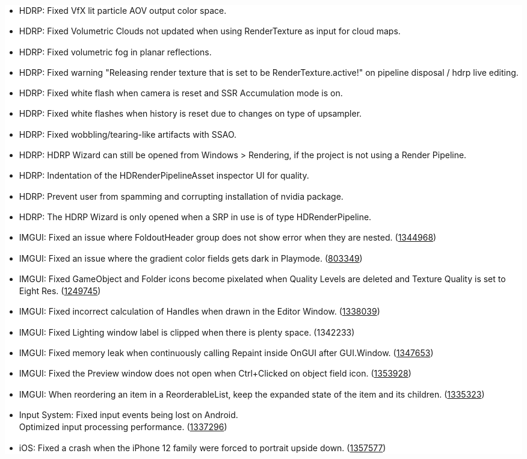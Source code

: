 *   HDRP: Fixed VfX lit particle AOV output color space.
    
*   HDRP: Fixed Volumetric Clouds not updated when using RenderTexture as input for cloud maps.
    
*   HDRP: Fixed volumetric fog in planar reflections.
    
*   HDRP: Fixed warning "Releasing render texture that is set to be RenderTexture.active!" on pipeline disposal / hdrp live editing.
    
*   HDRP: Fixed white flash when camera is reset and SSR Accumulation mode is on.
    
*   HDRP: Fixed white flashes when history is reset due to changes on type of upsampler.
    
*   HDRP: Fixed wobbling/tearing-like artifacts with SSAO.
    
*   HDRP: HDRP Wizard can still be opened from Windows > Rendering, if the project is not using a Render Pipeline.
    
*   HDRP: Indentation of the HDRenderPipelineAsset inspector UI for quality.
    
*   HDRP: Prevent user from spamming and corrupting installation of nvidia package.
    
*   HDRP: The HDRP Wizard is only opened when a SRP in use is of type HDRenderPipeline.
    
*   IMGUI: Fixed an issue where FoldoutHeader group does not show error when they are nested. ([1344968](https://issuetracker.unity3d.com/issues/first-list-in-a-foldoutheadergroup-errors))
    
*   IMGUI: Fixed an issue where the gradient color fields gets dark in Playmode. ([803349](https://issuetracker.unity3d.com/issues/playmode-tint-some-colors-in-gradient-editor-are-affected-by-playmode-tint-some-not))
    
*   IMGUI: Fixed GameObject and Folder icons become pixelated when Quality Levels are deleted and Texture Quality is set to Eight Res. ([1249745](https://issuetracker.unity3d.com/issues/gameobject-and-folder-icons-become-pixelated-when-quality-levels-are-deleted-and-texture-quality-is-set-to-eight-res))
    
*   IMGUI: Fixed incorrect calculation of Handles when drawn in the Editor Window. ([1338039](https://issuetracker.unity3d.com/issues/handles-dot-slider2d-does-not-respond-to-mouse-input-when-dragged-in-the-editor-window))
    
*   IMGUI: Fixed Lighting window label is clipped when there is plenty space. (1342233)
    
*   IMGUI: Fixed memory leak when continuously calling Repaint inside OnGUI after GUI.Window. ([1347653](https://issuetracker.unity3d.com/issues/memory-leak-when-continuously-calling-repaint-inside-ongui-after-gui-dot-window))
    
*   IMGUI: Fixed the Preview window does not open when Ctrl+Clicked on object field icon. ([1353928](https://issuetracker.unity3d.com/issues/the-preview-window-does-not-open-when-ctrl-plus-clicked-on-parameter-icon))
    
*   IMGUI: When reordering an item in a ReorderableList, keep the expanded state of the item and its children. ([1335323](https://issuetracker.unity3d.com/issues/items-change-expanded-slash-collapsed-states-when-changing-the-order-of-them-in-a-reorderable-list))
    
*   Input System: Fixed input events being lost on Android.  
    Optimized input processing performance. ([1337296](https://issuetracker.unity3d.com/issues/doubletap-not-working-some-specific-android-and-ios-devices))
    
*   iOS: Fixed a crash when the iPhone 12 family were forced to portrait upside down. ([1357577](https://issuetracker.unity3d.com/issues/ios-application-crashes-when-switching-orientation-to-reverse-portrait-after-switching-it-to-non-default-app-orientation))
    